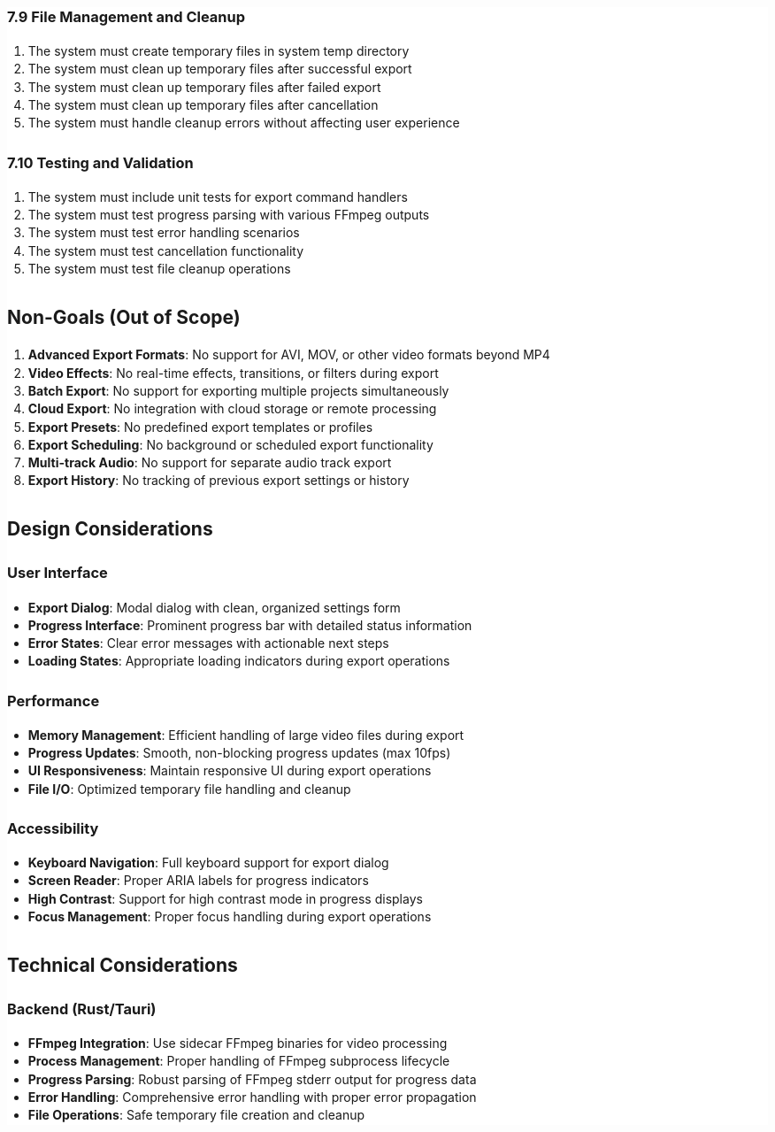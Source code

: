 ### 7.9 File Management and Cleanup
1. The system must create temporary files in system temp directory
2. The system must clean up temporary files after successful export
3. The system must clean up temporary files after failed export
4. The system must clean up temporary files after cancellation
5. The system must handle cleanup errors without affecting user experience

### 7.10 Testing and Validation
1. The system must include unit tests for export command handlers
2. The system must test progress parsing with various FFmpeg outputs
3. The system must test error handling scenarios
4. The system must test cancellation functionality
5. The system must test file cleanup operations

## Non-Goals (Out of Scope)

1. **Advanced Export Formats**: No support for AVI, MOV, or other video formats beyond MP4
2. **Video Effects**: No real-time effects, transitions, or filters during export
3. **Batch Export**: No support for exporting multiple projects simultaneously
4. **Cloud Export**: No integration with cloud storage or remote processing
5. **Export Presets**: No predefined export templates or profiles
6. **Export Scheduling**: No background or scheduled export functionality
7. **Multi-track Audio**: No support for separate audio track export
8. **Export History**: No tracking of previous export settings or history

## Design Considerations

### User Interface
- **Export Dialog**: Modal dialog with clean, organized settings form
- **Progress Interface**: Prominent progress bar with detailed status information
- **Error States**: Clear error messages with actionable next steps
- **Loading States**: Appropriate loading indicators during export operations

### Performance
- **Memory Management**: Efficient handling of large video files during export
- **Progress Updates**: Smooth, non-blocking progress updates (max 10fps)
- **UI Responsiveness**: Maintain responsive UI during export operations
- **File I/O**: Optimized temporary file handling and cleanup

### Accessibility
- **Keyboard Navigation**: Full keyboard support for export dialog
- **Screen Reader**: Proper ARIA labels for progress indicators
- **High Contrast**: Support for high contrast mode in progress displays
- **Focus Management**: Proper focus handling during export operations

## Technical Considerations

### Backend (Rust/Tauri)
- **FFmpeg Integration**: Use sidecar FFmpeg binaries for video processing
- **Process Management**: Proper handling of FFmpeg subprocess lifecycle
- **Progress Parsing**: Robust parsing of FFmpeg stderr output for progress data
- **Error Handling**: Comprehensive error handling with proper error propagation
- **File Operations**: Safe temporary file creation and cleanup
